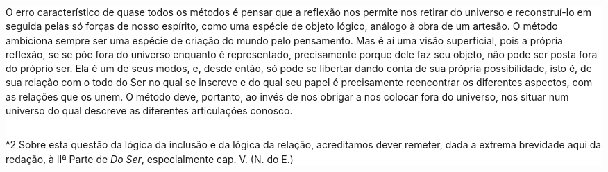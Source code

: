 O erro característico de quase todos os métodos é pensar que a reflexão nos permite nos retirar do universo e reconstruí-lo em seguida pelas só forças de nosso espírito, como uma espécie de objeto lógico, análogo à obra de um artesão. O método ambiciona sempre ser uma espécie de criação do mundo pelo pensamento. Mas é aí uma visão superficial, pois a própria reflexão, se se põe fora do universo enquanto é representado, precisamente porque dele faz seu objeto, não pode ser posta fora do próprio ser. Ela é um de seus modos, e, desde então, só pode se libertar dando conta de sua própria possibilidade, isto é, de sua relação com o todo do Ser no qual se inscreve e do qual seu papel é precisamente reencontrar os diferentes aspectos, com as relações que os unem. O método deve, portanto, ao invés de nos obrigar a nos colocar fora do universo, nos situar num universo do qual descreve as diferentes articulações conosco.

---

^2 Sobre esta questão da lógica da inclusão e da lógica da relação, acreditamos dever remeter, dada a extrema brevidade aqui da redação, à IIª Parte de *Do Ser*, especialmente cap. V. (N. do E.)